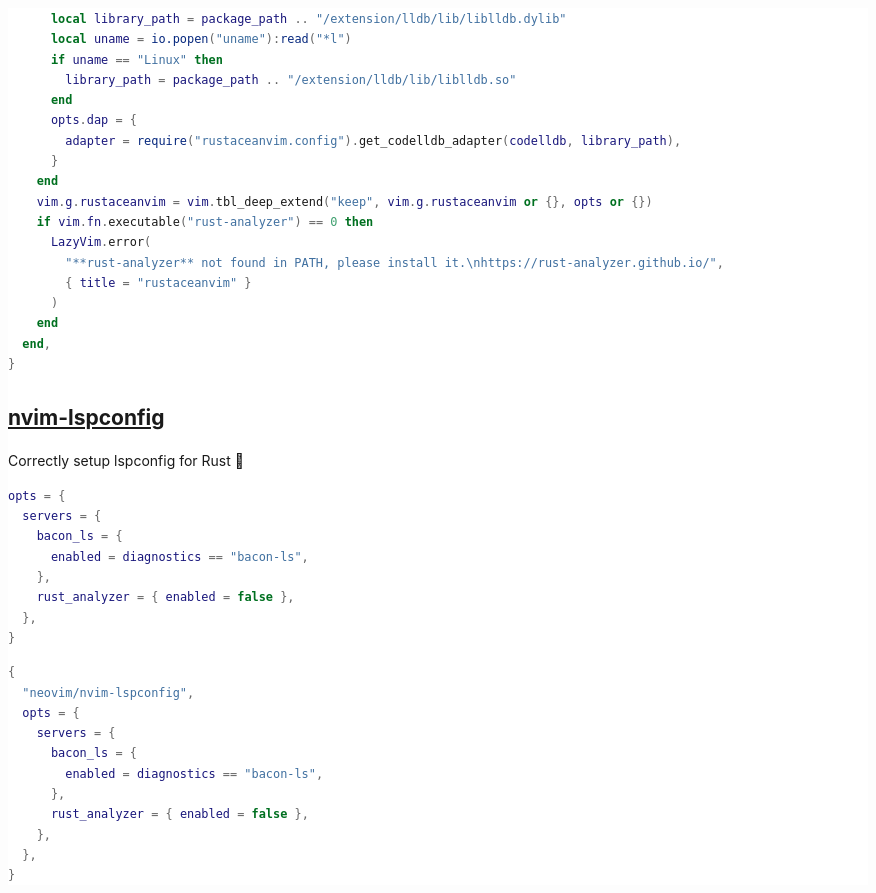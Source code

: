 ```lua
      local library_path = package_path .. "/extension/lldb/lib/liblldb.dylib"
      local uname = io.popen("uname"):read("*l")
      if uname == "Linux" then
        library_path = package_path .. "/extension/lldb/lib/liblldb.so"
      end
      opts.dap = {
        adapter = require("rustaceanvim.config").get_codelldb_adapter(codelldb, library_path),
      }
    end
    vim.g.rustaceanvim = vim.tbl_deep_extend("keep", vim.g.rustaceanvim or {}, opts or {})
    if vim.fn.executable("rust-analyzer") == 0 then
      LazyVim.error(
        "**rust-analyzer** not found in PATH, please install it.\nhttps://rust-analyzer.github.io/",
        { title = "rustaceanvim" }
      )
    end
  end,
}
```

</TabItem>

</Tabs>

## [nvim-lspconfig](https://github.com/neovim/nvim-lspconfig)

 Correctly setup lspconfig for Rust 🚀


<Tabs>

<TabItem value="opts" label="Options">

```lua
opts = {
  servers = {
    bacon_ls = {
      enabled = diagnostics == "bacon-ls",
    },
    rust_analyzer = { enabled = false },
  },
}
```

</TabItem>


<TabItem value="code" label="Full Spec">

```lua
{
  "neovim/nvim-lspconfig",
  opts = {
    servers = {
      bacon_ls = {
        enabled = diagnostics == "bacon-ls",
      },
      rust_analyzer = { enabled = false },
    },
  },
}
```

